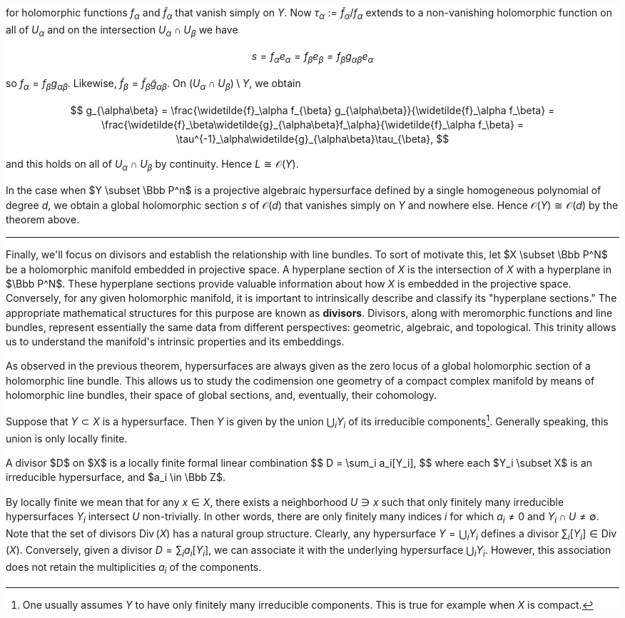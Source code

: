 for holomorphic functions $f_\alpha$ and $\widetilde{f}_\alpha$ that vanish simply on $Y$. Now $\tau_\alpha := \widetilde{f}_\alpha/f_\alpha$ extends to a non-vanishing holomorphic function on all of $U_\alpha$ and on the intersection $U_\alpha\cap U_\beta$ we have

$$
s = f_\alpha e_\alpha = f_\beta e_\beta = f_\beta g_{\alpha\beta}e_\alpha
$$

so $f_\alpha = f_\beta g_{\alpha\beta}$. Likewise, $\widetilde{f}_\beta = \widetilde{f}_\beta \widetilde{g}_{\alpha\beta}$. On $(U_\alpha \cap U_\beta) \setminus Y$, we obtain

$$
g_{\alpha\beta} = \frac{\widetilde{f}_\alpha f_{\beta} g_{\alpha\beta}}{\widetilde{f}_\alpha f_\beta} = \frac{\widetilde{f}_\beta\widetilde{g}_{\alpha\beta}f_\alpha}{\widetilde{f}_\alpha f_\beta} = \tau^{-1}_\alpha\widetilde{g}_{\alpha\beta}\tau_{\beta},
$$

and this holds on all of $U_\alpha \cap U_\beta$ by continuity. Hence $L \cong \mathcal{O}(Y)$.

</div>

In the case when $Y \subset \Bbb P^n$ is a projective algebraic hypersurface defined by a single homogeneous polynomial of degree $d$, we obtain a global holomorphic section $s$ of $\mathcal{O}(d)$ that vanishes simply on $Y$ and nowhere else. Hence $\mathcal{O}(Y) \cong \mathcal{O}(d)$ by the theorem above.

---


Finally, we'll focus on divisors and establish the relationship with line bundles. To sort of motivate this, let $X \subset \Bbb P^N$ be a holomorphic manifold embedded in projective space. A hyperplane section of $X$ is the intersection of $X$ with a hyperplane in $\Bbb P^N$. These hyperplane sections provide valuable information about how $X$ is embedded in the projective space. Conversely, for any given holomorphic manifold, it is important to intrinsically describe and classify its "hyperplane sections." The appropriate mathematical structures for this purpose are known as <b>divisors</b>. Divisors, along with meromorphic functions and line bundles, represent essentially the same data from different perspectives: geometric, algebraic, and topological. This trinity allows us to understand the manifold's intrinsic properties and its embeddings.

As observed in the previous theorem, hypersurfaces are always given as the zero locus of a global holomorphic section of a holomorphic line bundle. This allows  us to study the codimension one geometry of a compact complex manifold by means of holomorphic line bundles, their space of global sections, and, eventually, their
cohomology.

Suppose that $Y \subset X$ is a hypersurface. Then $Y$ is given by the union $\bigcup_i Y_i$ of its irreducible components[^1]. Generally speaking, this union is only locally finite.

<div class="definition">
A divisor $D$ on $X$ is a locally finite formal linear combination
$$
D = \sum_i a_i[Y_i],
$$
where each $Y_i \subset X$ is an irreducible hypersurface, and $a_i \in \Bbb Z$.
</div>

By locally finite we mean that for any $x \in X$, there exists a neighborhood $U \ni x$ such that only finitely many irreducible hypersurfaces $Y_i$ intersect $U$ non-trivially. In other words, there are only finitely many indices $i$ for which $a_i \ne 0$ and $Y_i \cap U \ne \emptyset$. Note that the set of divisors $\operatorname{Div}(X)$ has a natural group structure. Clearly, any hypersurface $Y = \bigcup_i Y_i$ defines a divisor $\sum_i [Y_i] \in \operatorname{Div}(X)$. Conversely, given a divisor $D = \sum_i a_i [Y_i]$, we can associate it with the underlying hypersurface $\bigcup_i Y_i$. However, this association does not retain the multiplicities $a_i$ of the components.


[^1]: One usually assumes $Y$ to have only finitely many irreducible components. This is true for example when $X$ is compact.